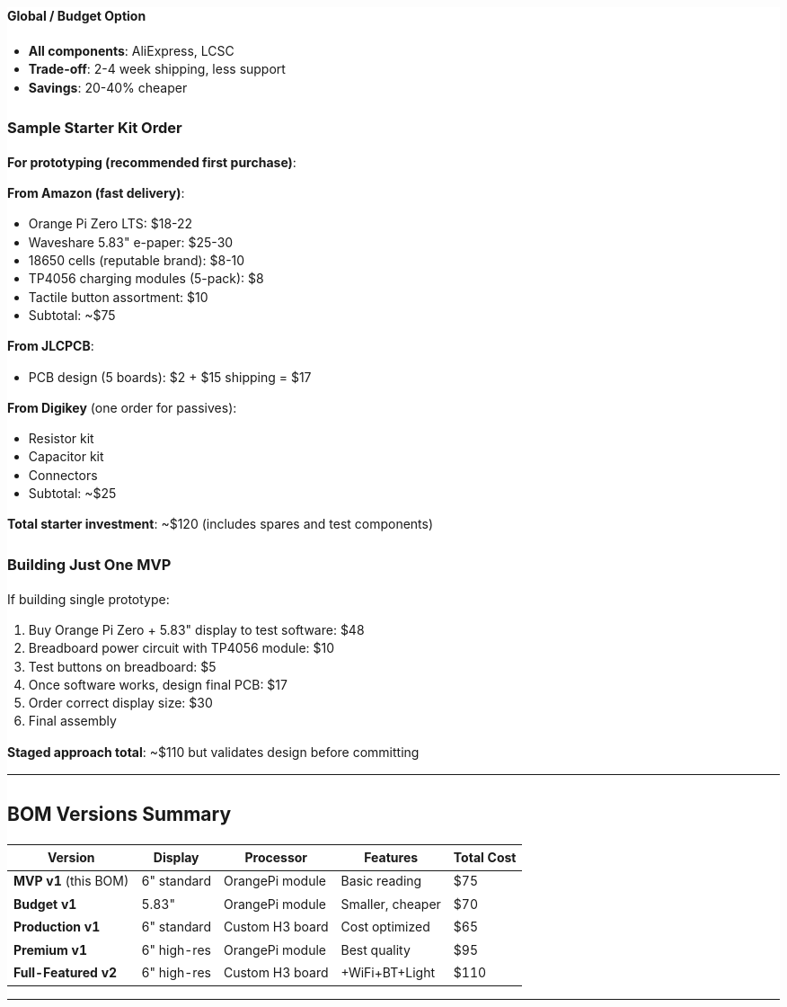 #### Global / Budget Option
- **All components**: AliExpress, LCSC
- **Trade-off**: 2-4 week shipping, less support
- **Savings**: 20-40% cheaper

### Sample Starter Kit Order

**For prototyping (recommended first purchase)**:

**From Amazon (fast delivery)**:
- Orange Pi Zero LTS: $18-22
- Waveshare 5.83" e-paper: $25-30
- 18650 cells (reputable brand): $8-10
- TP4056 charging modules (5-pack): $8
- Tactile button assortment: $10
- Subtotal: ~$75

**From JLCPCB**:
- PCB design (5 boards): $2 + $15 shipping = $17

**From Digikey** (one order for passives):
- Resistor kit
- Capacitor kit
- Connectors
- Subtotal: ~$25

**Total starter investment**: ~$120 (includes spares and test components)

### Building Just One MVP

If building single prototype:
1. Buy Orange Pi Zero + 5.83" display to test software: $48
2. Breadboard power circuit with TP4056 module: $10
3. Test buttons on breadboard: $5
4. Once software works, design final PCB: $17
5. Order correct display size: $30
6. Final assembly

**Staged approach total**: ~$110 but validates design before committing

---

## BOM Versions Summary

| Version | Display | Processor | Features | Total Cost |
|---------|---------|-----------|----------|------------|
| **MVP v1** (this BOM) | 6" standard | OrangePi module | Basic reading | $75 |
| **Budget v1** | 5.83" | OrangePi module | Smaller, cheaper | $70 |
| **Production v1** | 6" standard | Custom H3 board | Cost optimized | $65 |
| **Premium v1** | 6" high-res | OrangePi module | Best quality | $95 |
| **Full-Featured v2** | 6" high-res | Custom H3 board | +WiFi+BT+Light | $110 |

---